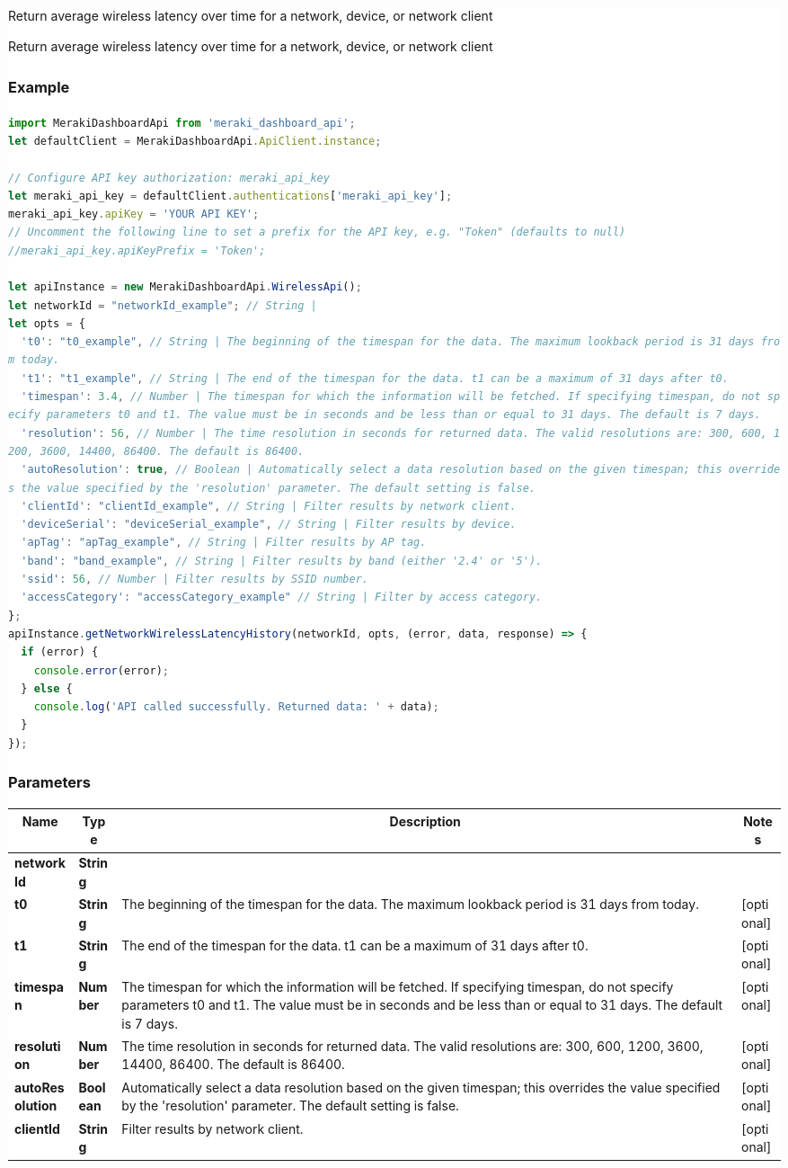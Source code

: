 Return average wireless latency over time for a network, device, or network client

Return average wireless latency over time for a network, device, or network client

### Example
```javascript
import MerakiDashboardApi from 'meraki_dashboard_api';
let defaultClient = MerakiDashboardApi.ApiClient.instance;

// Configure API key authorization: meraki_api_key
let meraki_api_key = defaultClient.authentications['meraki_api_key'];
meraki_api_key.apiKey = 'YOUR API KEY';
// Uncomment the following line to set a prefix for the API key, e.g. "Token" (defaults to null)
//meraki_api_key.apiKeyPrefix = 'Token';

let apiInstance = new MerakiDashboardApi.WirelessApi();
let networkId = "networkId_example"; // String | 
let opts = { 
  't0': "t0_example", // String | The beginning of the timespan for the data. The maximum lookback period is 31 days from today.
  't1': "t1_example", // String | The end of the timespan for the data. t1 can be a maximum of 31 days after t0.
  'timespan': 3.4, // Number | The timespan for which the information will be fetched. If specifying timespan, do not specify parameters t0 and t1. The value must be in seconds and be less than or equal to 31 days. The default is 7 days.
  'resolution': 56, // Number | The time resolution in seconds for returned data. The valid resolutions are: 300, 600, 1200, 3600, 14400, 86400. The default is 86400.
  'autoResolution': true, // Boolean | Automatically select a data resolution based on the given timespan; this overrides the value specified by the 'resolution' parameter. The default setting is false.
  'clientId': "clientId_example", // String | Filter results by network client.
  'deviceSerial': "deviceSerial_example", // String | Filter results by device.
  'apTag': "apTag_example", // String | Filter results by AP tag.
  'band': "band_example", // String | Filter results by band (either '2.4' or '5').
  'ssid': 56, // Number | Filter results by SSID number.
  'accessCategory': "accessCategory_example" // String | Filter by access category.
};
apiInstance.getNetworkWirelessLatencyHistory(networkId, opts, (error, data, response) => {
  if (error) {
    console.error(error);
  } else {
    console.log('API called successfully. Returned data: ' + data);
  }
});
```

### Parameters

Name | Type | Description  | Notes
------------- | ------------- | ------------- | -------------
 **networkId** | **String**|  | 
 **t0** | **String**| The beginning of the timespan for the data. The maximum lookback period is 31 days from today. | [optional] 
 **t1** | **String**| The end of the timespan for the data. t1 can be a maximum of 31 days after t0. | [optional] 
 **timespan** | **Number**| The timespan for which the information will be fetched. If specifying timespan, do not specify parameters t0 and t1. The value must be in seconds and be less than or equal to 31 days. The default is 7 days. | [optional] 
 **resolution** | **Number**| The time resolution in seconds for returned data. The valid resolutions are: 300, 600, 1200, 3600, 14400, 86400. The default is 86400. | [optional] 
 **autoResolution** | **Boolean**| Automatically select a data resolution based on the given timespan; this overrides the value specified by the &#x27;resolution&#x27; parameter. The default setting is false. | [optional] 
 **clientId** | **String**| Filter results by network client. | [optional] 